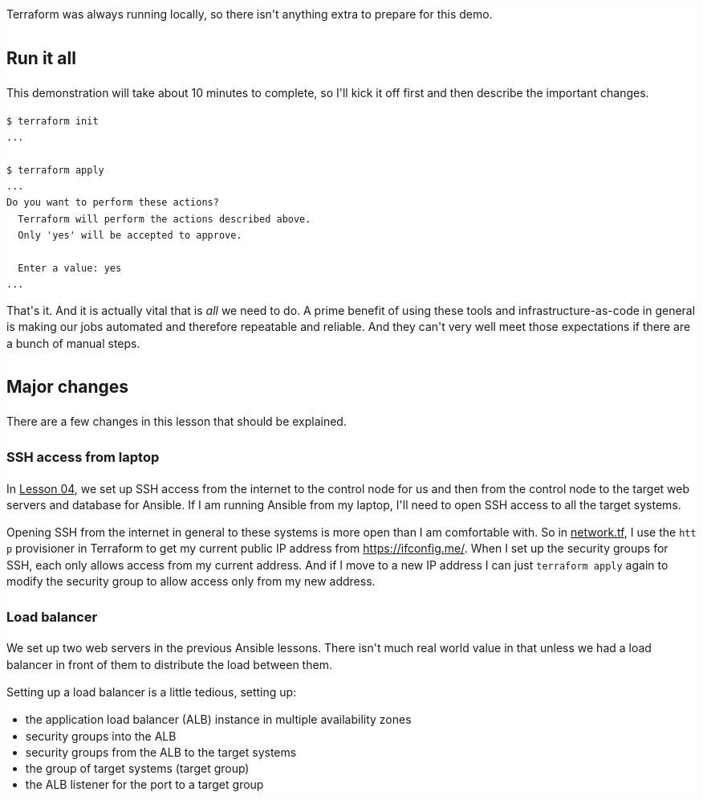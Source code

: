 Terraform was always running locally, so there isn't anything extra to prepare
for this demo.

## Run it all

This demonstration will take about 10 minutes to complete, so I'll kick it off
first and then describe the important changes.

```console
$ terraform init
...

$ terraform apply
...
Do you want to perform these actions?
  Terraform will perform the actions described above.
  Only 'yes' will be accepted to approve.

  Enter a value: yes
...
```

That's it. And it is actually vital that is *all* we need to do. A prime benefit
of using these tools and infrastructure-as-code in general is making our jobs
automated and therefore repeatable and reliable. And they can't very well meet
those expectations if there are a bunch of manual steps.

## Major changes

There are a few changes in this lesson that should be explained.

### SSH access from laptop

In [Lesson 04](../lesson-04/README.md), we set up SSH access from the internet
to the control node for us and then from the control node to the target web servers
and database for Ansible. If I am running Ansible from my laptop, I'll need to
open SSH access to all the target systems.

Opening SSH from the internet in general to these systems is more open than I am
comfortable with. So in [network.tf](network.tf), I use the `http` provisioner
in Terraform to get my current public IP address from <https://ifconfig.me/>.
When I set up the security groups for SSH, each only allows access from my
current address. And if I move to a new IP address I can just `terraform apply`
again to modify the security group to allow access only from my new address.

### Load balancer

We set up two web servers in the previous Ansible lessons. There isn't much real
world value in that unless we had a load balancer in front of them to distribute
the load between them.

Setting up a load balancer is a little tedious, setting up:

* the application load balancer (ALB) instance in multiple availability zones
* security groups into the ALB
* security groups from the ALB to the target systems
* the group of target systems (target group)
* the ALB listener for the port to a target group

